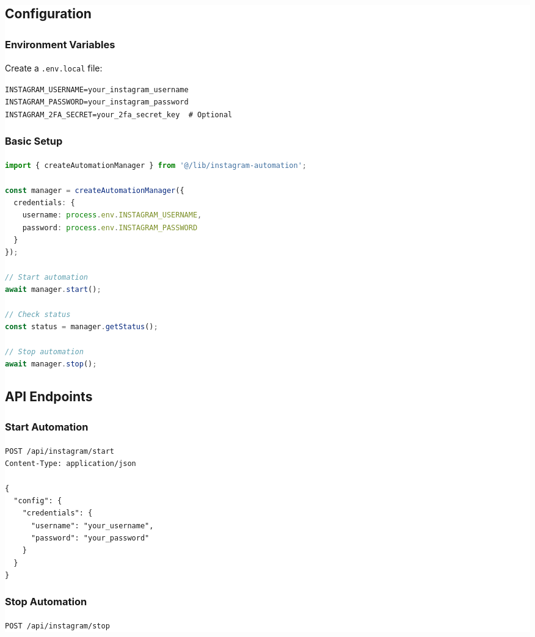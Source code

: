 ## Configuration

### Environment Variables

Create a `.env.local` file:

```env
INSTAGRAM_USERNAME=your_instagram_username
INSTAGRAM_PASSWORD=your_instagram_password
INSTAGRAM_2FA_SECRET=your_2fa_secret_key  # Optional
```

### Basic Setup

```typescript
import { createAutomationManager } from '@/lib/instagram-automation';

const manager = createAutomationManager({
  credentials: {
    username: process.env.INSTAGRAM_USERNAME,
    password: process.env.INSTAGRAM_PASSWORD
  }
});

// Start automation
await manager.start();

// Check status
const status = manager.getStatus();

// Stop automation
await manager.stop();
```

## API Endpoints

### Start Automation
```http
POST /api/instagram/start
Content-Type: application/json

{
  "config": {
    "credentials": {
      "username": "your_username",
      "password": "your_password"
    }
  }
}
```

### Stop Automation
```http
POST /api/instagram/stop
```

